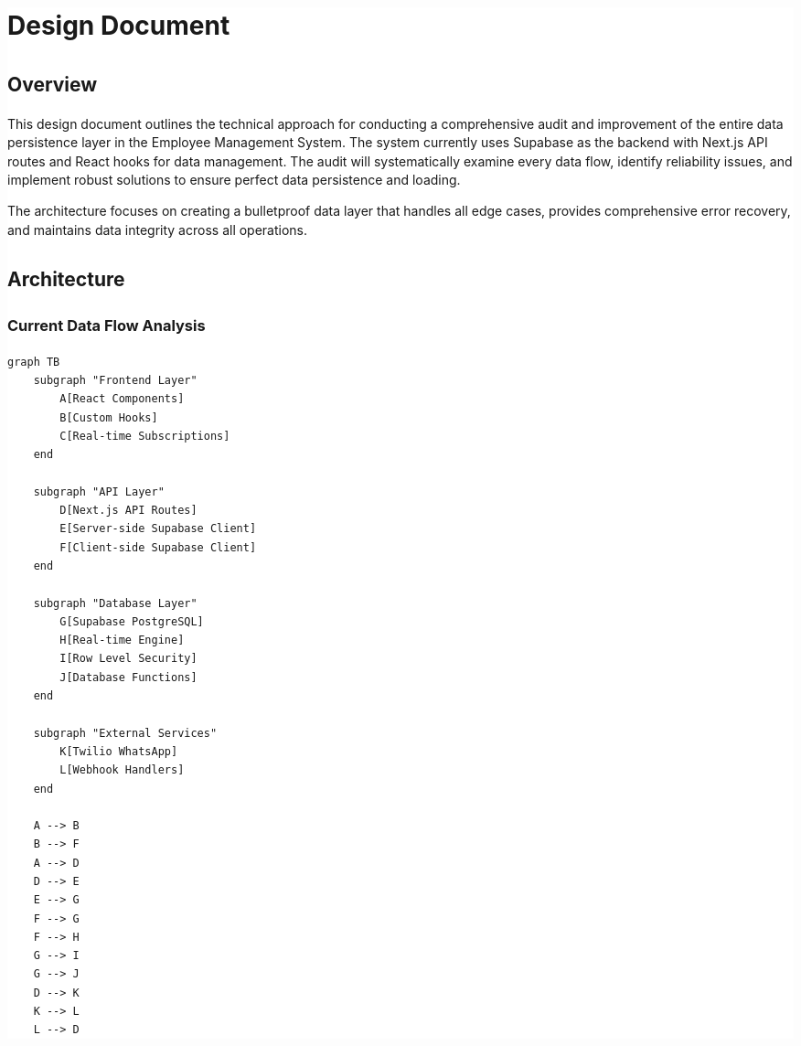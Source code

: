 # Design Document

## Overview

This design document outlines the technical approach for conducting a comprehensive audit and improvement of the entire data persistence layer in the Employee Management System. The system currently uses Supabase as the backend with Next.js API routes and React hooks for data management. The audit will systematically examine every data flow, identify reliability issues, and implement robust solutions to ensure perfect data persistence and loading.

The architecture focuses on creating a bulletproof data layer that handles all edge cases, provides comprehensive error recovery, and maintains data integrity across all operations.

## Architecture

### Current Data Flow Analysis

```mermaid
graph TB
    subgraph "Frontend Layer"
        A[React Components]
        B[Custom Hooks]
        C[Real-time Subscriptions]
    end
    
    subgraph "API Layer"
        D[Next.js API Routes]
        E[Server-side Supabase Client]
        F[Client-side Supabase Client]
    end
    
    subgraph "Database Layer"
        G[Supabase PostgreSQL]
        H[Real-time Engine]
        I[Row Level Security]
        J[Database Functions]
    end
    
    subgraph "External Services"
        K[Twilio WhatsApp]
        L[Webhook Handlers]
    end
    
    A --> B
    B --> F
    A --> D
    D --> E
    E --> G
    F --> G
    F --> H
    G --> I
    G --> J
    D --> K
    K --> L
    L --> D
```
